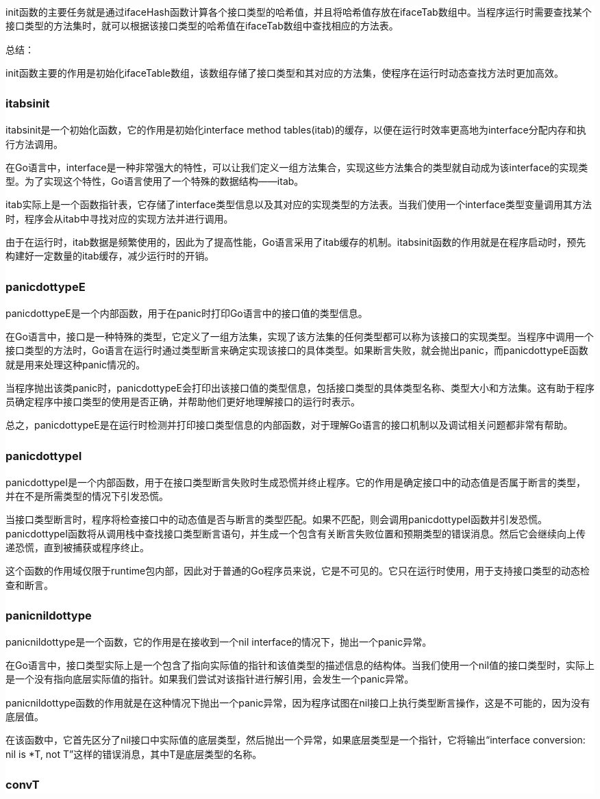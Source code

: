 init函数的主要任务就是通过ifaceHash函数计算各个接口类型的哈希值，并且将哈希值存放在ifaceTab数组中。当程序运行时需要查找某个接口类型的方法集时，就可以根据该接口类型的哈希值在ifaceTab数组中查找相应的方法表。

总结：

init函数主要的作用是初始化ifaceTable数组，该数组存储了接口类型和其对应的方法集，使程序在运行时动态查找方法时更加高效。



### itabsinit

itabsinit是一个初始化函数，它的作用是初始化interface method tables(itab)的缓存，以便在运行时效率更高地为interface分配内存和执行方法调用。

在Go语言中，interface是一种非常强大的特性，可以让我们定义一组方法集合，实现这些方法集合的类型就自动成为该interface的实现类型。为了实现这个特性，Go语言使用了一个特殊的数据结构——itab。

itab实际上是一个函数指针表，它存储了interface类型信息以及其对应的实现类型的方法表。当我们使用一个interface类型变量调用其方法时，程序会从itab中寻找对应的实现方法并进行调用。

由于在运行时，itab数据是频繁使用的，因此为了提高性能，Go语言采用了itab缓存的机制。itabsinit函数的作用就是在程序启动时，预先构建好一定数量的itab缓存，减少运行时的开销。



### panicdottypeE

panicdottypeE是一个内部函数，用于在panic时打印Go语言中的接口值的类型信息。

在Go语言中，接口是一种特殊的类型，它定义了一组方法集，实现了该方法集的任何类型都可以称为该接口的实现类型。当程序中调用一个接口类型的方法时，Go语言在运行时通过类型断言来确定实现该接口的具体类型。如果断言失败，就会抛出panic，而panicdottypeE函数就是用来处理这种panic情况的。

当程序抛出该类panic时，panicdottypeE会打印出该接口值的类型信息，包括接口类型的具体类型名称、类型大小和方法集。这有助于程序员确定程序中接口类型的使用是否正确，并帮助他们更好地理解接口的运行时表示。

总之，panicdottypeE是在运行时检测并打印接口类型信息的内部函数，对于理解Go语言的接口机制以及调试相关问题都非常有帮助。



### panicdottypeI

panicdottypeI是一个内部函数，用于在接口类型断言失败时生成恐慌并终止程序。它的作用是确定接口中的动态值是否属于断言的类型，并在不是所需类型的情况下引发恐慌。

当接口类型断言时，程序将检查接口中的动态值是否与断言的类型匹配。如果不匹配，则会调用panicdottypeI函数并引发恐慌。panicdottypeI函数将从调用栈中查找接口类型断言语句，并生成一个包含有关断言失败位置和预期类型的错误消息。然后它会继续向上传递恐慌，直到被捕获或程序终止。

这个函数的作用域仅限于runtime包内部，因此对于普通的Go程序员来说，它是不可见的。它只在运行时使用，用于支持接口类型的动态检查和断言。



### panicnildottype

panicnildottype是一个函数，它的作用是在接收到一个nil interface的情况下，抛出一个panic异常。

在Go语言中，接口类型实际上是一个包含了指向实际值的指针和该值类型的描述信息的结构体。当我们使用一个nil值的接口类型时，实际上是一个没有指向底层实际值的指针。如果我们尝试对该指针进行解引用，会发生一个panic异常。

panicnildottype函数的作用就是在这种情况下抛出一个panic异常，因为程序试图在nil接口上执行类型断言操作，这是不可能的，因为没有底层值。

在该函数中，它首先区分了nil接口中实际值的底层类型，然后抛出一个异常，如果底层类型是一个指针，它将输出“interface conversion: nil is *T, not T”这样的错误消息，其中T是底层类型的名称。



### convT

